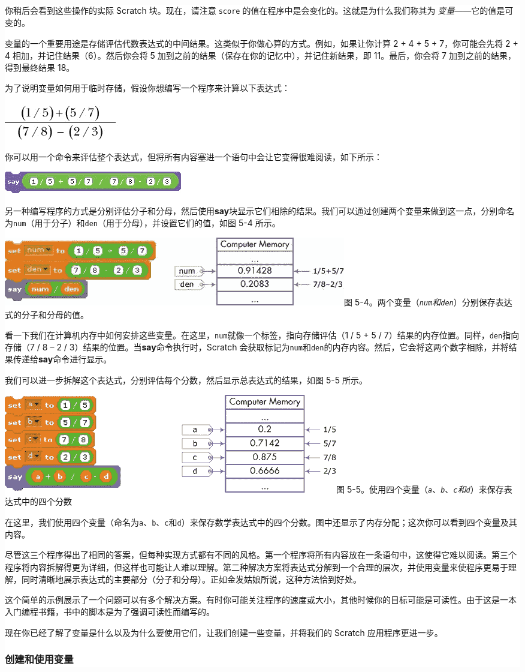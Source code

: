 你稍后会看到这些操作的实际 Scratch 块。现在，请注意 `score` 的值在程序中是会变化的。这就是为什么我们称其为 *变量*——它的值是可变的。

变量的一个重要用途是存储评估代数表达式的中间结果。这类似于你做心算的方式。例如，如果让你计算 2 + 4 + 5 + 7，你可能会先将 2 + 4 相加，并记住结果（6）。然后你会将 5 加到之前的结果（保存在你的记忆中），并记住新结果，即 11。最后，你会将 7 加到之前的结果，得到最终结果 18。

为了说明变量如何用于临时存储，假设你想编写一个程序来计算以下表达式：

![没有标题的图片](img/httpatomoreillycomsourcenostarchimages2134565.png.jpg)

你可以用一个命令来评估整个表达式，但将所有内容塞进一个语句中会让它变得很难阅读，如下所示：

![没有标题的图片](img/httpatomoreillycomsourcenostarchimages2134567.png.jpg)

另一种编写程序的方式是分别评估分子和分母，然后使用**say**块显示它们相除的结果。我们可以通过创建两个变量来做到这一点，分别命名为`num`（用于分子）和`den`（用于分母），并设置它们的值，如图 5-4 所示。

![两个变量（`num`和`den`）分别保存表达式的分子和分母的值。](img/httpatomoreillycomsourcenostarchimages2134569.png.jpg)图 5-4。两个变量（*`num`*和*`den`*）分别保存表达式的分子和分母的值。

看一下我们在计算机内存中如何安排这些变量。在这里，`num`就像一个标签，指向存储评估（1 / 5 + 5 / 7）结果的内存位置。同样，`den`指向存储（7 / 8 – 2 / 3）结果的位置。当**say**命令执行时，Scratch 会获取标记为`num`和`den`的内存内容。然后，它会将这两个数字相除，并将结果传递给**say**命令进行显示。

我们可以进一步拆解这个表达式，分别评估每个分数，然后显示总表达式的结果，如图 5-5 所示。

![使用四个变量（a、b、c 和 d）来保存表达式中的四个分数](img/httpatomoreillycomsourcenostarchimages2134571.png.jpg)图 5-5。使用四个变量（*`a`*、*`b`*、*`c`*和*`d`*）来保存表达式中的四个分数

在这里，我们使用四个变量（命名为`a`、`b`、`c`和`d`）来保存数学表达式中的四个分数。图中还显示了内存分配；这次你可以看到四个变量及其内容。

尽管这三个程序得出了相同的答案，但每种实现方式都有不同的风格。第一个程序将所有内容放在一条语句中，这使得它难以阅读。第三个程序将内容拆解得更为详细，但这样也可能让人难以理解。第二种解决方案将表达式分解到一个合理的层次，并使用变量来使程序更易于理解，同时清晰地展示表达式的主要部分（分子和分母）。正如金发姑娘所说，这种方法恰到好处。

这个简单的示例展示了一个问题可以有多个解决方案。有时你可能关注程序的速度或大小，其他时候你的目标可能是可读性。由于这是一本入门编程书籍，书中的脚本是为了强调可读性而编写的。

现在你已经了解了变量是什么以及为什么要使用它们，让我们创建一些变量，并将我们的 Scratch 应用程序更进一步。

### 创建和使用变量

